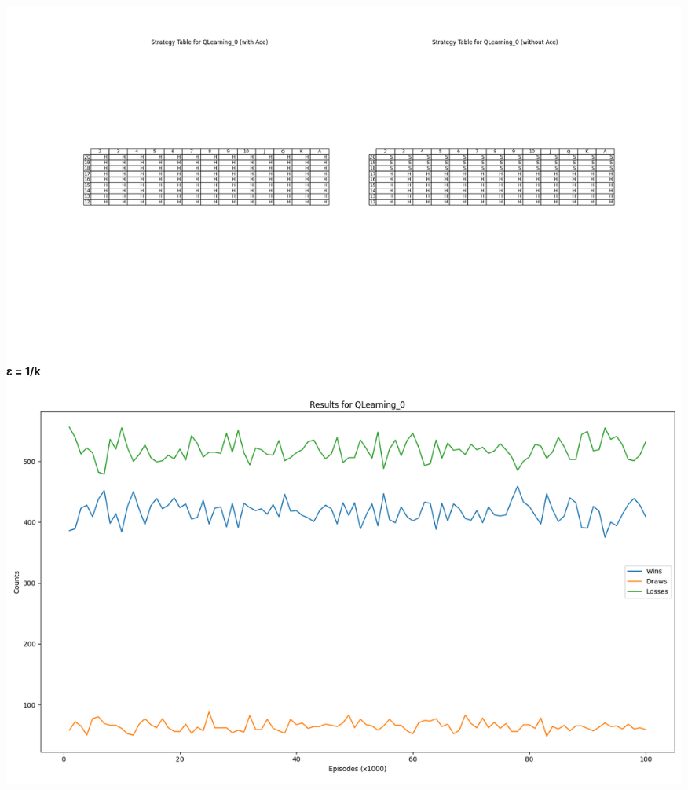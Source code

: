 ![QLearning Strategies](plots/strategies/QLearning_0_strategy_table_combined.png)

#### &epsilon; = 1/k

![QLearning Results](plots/results/QLearning_0_results.png)
